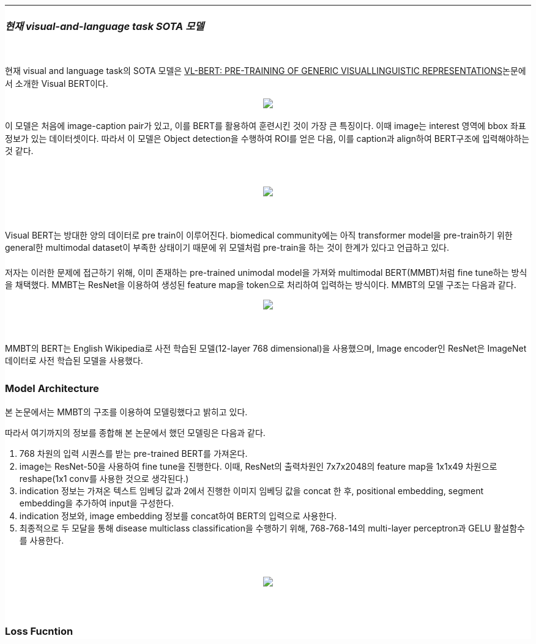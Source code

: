 <hr>

### <i>현재 visual-and-language task SOTA 모델</i>  
<br>

현재 visual and language task의 SOTA 모델은 <a href="https://arxiv.org/pdf/1908.08530v4.pdf">VL-BERT: PRE-TRAINING OF GENERIC VISUALLINGUISTIC REPRESENTATIONS</a>논문에서 소개한 Visual BERT이다. 

<p align='center'><img src="https://github.com/Jeong-Eul/Data-Mining-Study/blob/main/Paper/Indication/visual%20bert.jpg?raw=true" width="70%"></p>

이 모델은 처음에 image-caption pair가 있고, 이를 BERT를 활용하여 훈련시킨 것이 가장 큰 특징이다. 이때 image는 interest 영역에 bbox 좌표 정보가 있는 데이터셋이다. 따라서 이 모델은 Object detection을 수행하여 ROI를 얻은 다음, 이를 caption과 align하여 BERT구조에 입력해야하는 것 같다.  

<br>

<p align='center'><img src="https://github.com/Jeong-Eul/Data-Mining-Study/blob/main/Paper/Indication/SOTA%20VLBERT.jpg?raw=true" width="70%"></p>

<br>

Visual BERT는 방대한 양의 데이터로 pre train이 이루어진다. biomedical community에는 아직 transformer model을 pre-train하기 위한 general한 multimodal dataset이 부족한 상태이기 때문에 위 모델처럼 pre-train을 하는 것이 한계가 있다고 언급하고 있다.<br>
<br>
저자는 이러한 문제에 접근하기 위해, 이미 존재하는 pre-trained unimodal model을 가져와 multimodal BERT(MMBT)처럼 fine tune하는 방식을 채택했다. MMBT는 ResNet을 이용하여 생성된 feature map을 token으로 처리하여 입력하는 방식이다. MMBT의 모델 구조는 다음과 같다.

<p align='center'><img src="https://github.com/Jeong-Eul/Data-Mining-Study/blob/main/Paper/Indication/mmbt.jpg?raw=true" width="70%"></p>

<br>

MMBT의 BERT는 English Wikipedia로 사전 학습된 모델(12-layer 768 dimensional)을 사용했으며, Image encoder인 ResNet은 ImageNet 데이터로 사전 학습된 모델을 사용했다.  


### Model Architecture

본 논문에서는 MMBT의 구조를 이용하여 모델링했다고 밝히고 있다. 

따라서 여기까지의 정보를 종합해 본 논문에서 했던 모델링은 다음과 같다.

1. 768 차원의 입력 시퀀스를 받는 pre-trained BERT를 가져온다.  
2. image는 ResNet-50을 사용하여 fine tune을 진행한다. 이때, ResNet의 출력차원인 7x7x2048의 feature map을 1x1x49 차원으로 reshape(1x1 conv를 사용한 것으로 생각된다.)  
3. indication 정보는 가져온 텍스트 임베딩 값과 2에서 진행한 이미지 임베딩 값을 concat 한 후, positional embedding, segment embedding을 추가하여 input을 구성한다.
4. indication 정보와, image embedding 정보를 concat하여 BERT의 입력으로 사용한다.  
5. 최종적으로 두 모달을 통해 disease multiclass classification을 수행하기 위해, 768-768-14의 multi-layer perceptron과 GELU 활설함수를 사용한다.



<br>
<p align="center"><img src="https://github.com/Jeong-Eul/Data-Mining-Study/blob/main/Paper/Indication/fig2.jpg?raw=true" width="70%"></p>

<br>

### Loss Fucntion  

